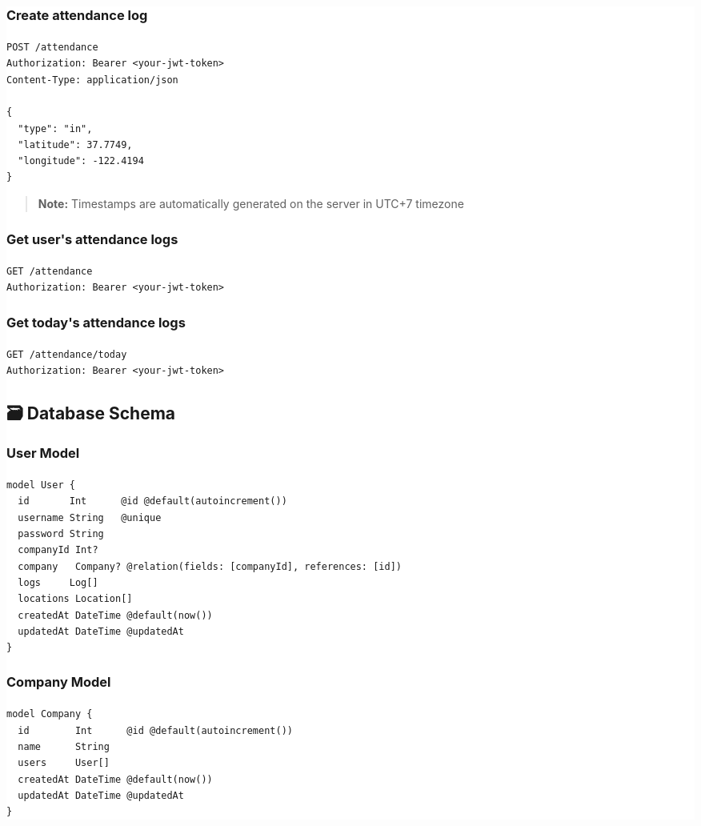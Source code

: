 ### Create attendance log
```http
POST /attendance
Authorization: Bearer <your-jwt-token>
Content-Type: application/json

{
  "type": "in",
  "latitude": 37.7749,
  "longitude": -122.4194
}
```

> **Note:** Timestamps are automatically generated on the server in UTC+7 timezone

### Get user's attendance logs
```http
GET /attendance
Authorization: Bearer <your-jwt-token>
```

### Get today's attendance logs
```http
GET /attendance/today
Authorization: Bearer <your-jwt-token>
```

## 🗃️ Database Schema

### User Model
```prisma
model User {
  id       Int      @id @default(autoincrement())
  username String   @unique
  password String
  companyId Int?
  company   Company? @relation(fields: [companyId], references: [id])
  logs     Log[]
  locations Location[]
  createdAt DateTime @default(now())
  updatedAt DateTime @updatedAt
}
```

### Company Model
```prisma
model Company {
  id        Int      @id @default(autoincrement())
  name      String
  users     User[]
  createdAt DateTime @default(now())
  updatedAt DateTime @updatedAt
}
```

